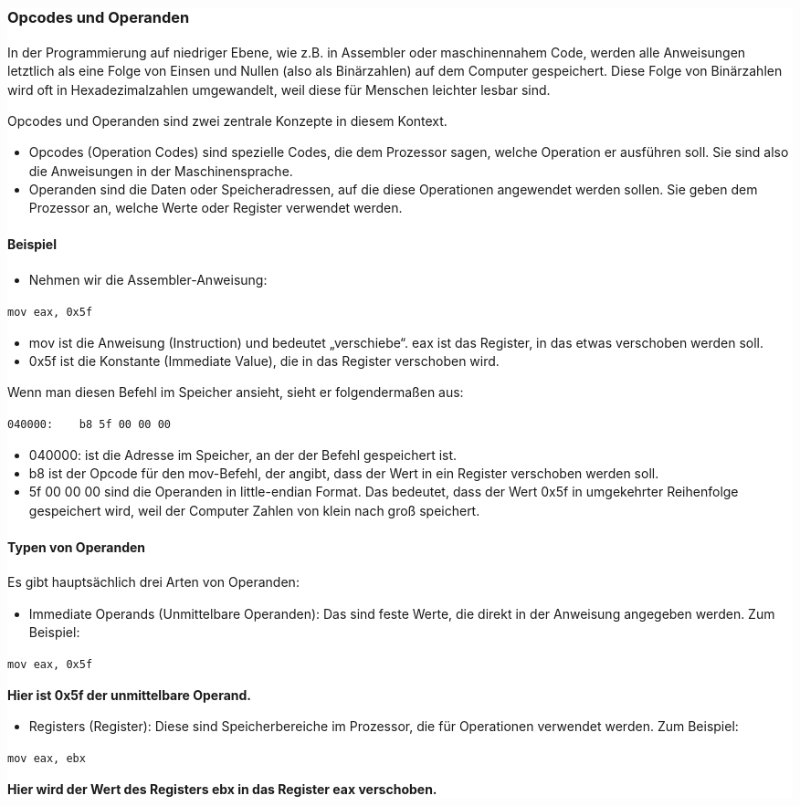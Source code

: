 ### Opcodes und Operanden

In der Programmierung auf niedriger Ebene, wie z.B. in Assembler oder maschinennahem Code, werden alle Anweisungen letztlich als eine Folge von Einsen und Nullen (also als Binärzahlen) auf dem Computer gespeichert. Diese Folge von Binärzahlen wird oft in Hexadezimalzahlen umgewandelt, weil diese für Menschen leichter lesbar sind.

 Opcodes und Operanden sind zwei zentrale Konzepte in diesem Kontext.

 * Opcodes (Operation Codes) sind spezielle Codes, die dem Prozessor sagen, welche Operation er ausführen soll. Sie sind also die Anweisungen in der Maschinensprache.
* Operanden sind die Daten oder Speicheradressen, auf die diese Operationen angewendet werden sollen. Sie geben dem Prozessor an, welche Werte oder Register verwendet werden.

#### Beispiel

* Nehmen wir die Assembler-Anweisung:

```
mov eax, 0x5f
```

- mov ist die Anweisung (Instruction) und bedeutet „verschiebe“.
            eax ist das Register, in das etwas verschoben werden soll.
- 0x5f ist die Konstante (Immediate Value), die in das Register verschoben wird.

Wenn man diesen Befehl im Speicher ansieht, sieht er folgendermaßen aus:

```
040000:    b8 5f 00 00 00
```

- 040000: ist die Adresse im Speicher, an der der Befehl gespeichert ist.
- b8 ist der Opcode für den mov-Befehl, der angibt, dass der Wert in ein Register verschoben werden soll.
- 5f 00 00 00 sind die Operanden in little-endian Format. Das bedeutet, dass der Wert 0x5f in umgekehrter Reihenfolge gespeichert wird, weil der Computer Zahlen von klein nach groß speichert.

#### Typen von Operanden

Es gibt hauptsächlich drei Arten von Operanden:

- Immediate Operands (Unmittelbare Operanden): Das sind feste Werte, die direkt in der Anweisung angegeben werden. Zum Beispiel:

```assembly
mov eax, 0x5f
```

**Hier ist 0x5f der unmittelbare Operand.**
- Registers (Register): Diese sind Speicherbereiche im Prozessor, die für Operationen verwendet werden. Zum Beispiel:

```
mov eax, ebx
```

**Hier wird der Wert des Registers ebx in das Register eax verschoben.**
